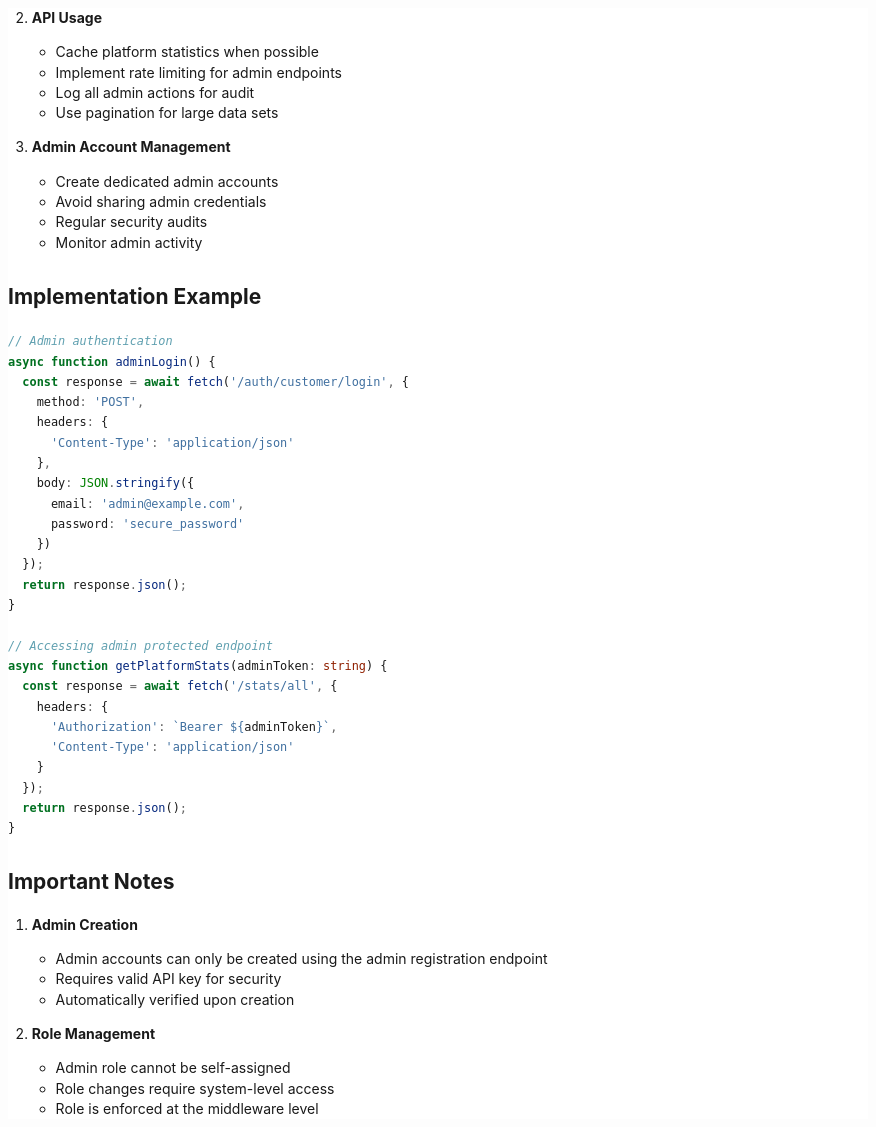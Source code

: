 2. **API Usage**
   - Cache platform statistics when possible
   - Implement rate limiting for admin endpoints
   - Log all admin actions for audit
   - Use pagination for large data sets

3. **Admin Account Management**
   - Create dedicated admin accounts
   - Avoid sharing admin credentials
   - Regular security audits
   - Monitor admin activity

## Implementation Example

```typescript
// Admin authentication
async function adminLogin() {
  const response = await fetch('/auth/customer/login', {
    method: 'POST',
    headers: {
      'Content-Type': 'application/json'
    },
    body: JSON.stringify({
      email: 'admin@example.com',
      password: 'secure_password'
    })
  });
  return response.json();
}

// Accessing admin protected endpoint
async function getPlatformStats(adminToken: string) {
  const response = await fetch('/stats/all', {
    headers: {
      'Authorization': `Bearer ${adminToken}`,
      'Content-Type': 'application/json'
    }
  });
  return response.json();
}
```

## Important Notes

1. **Admin Creation**
   - Admin accounts can only be created using the admin registration endpoint
   - Requires valid API key for security
   - Automatically verified upon creation

2. **Role Management**
   - Admin role cannot be self-assigned
   - Role changes require system-level access
   - Role is enforced at the middleware level
